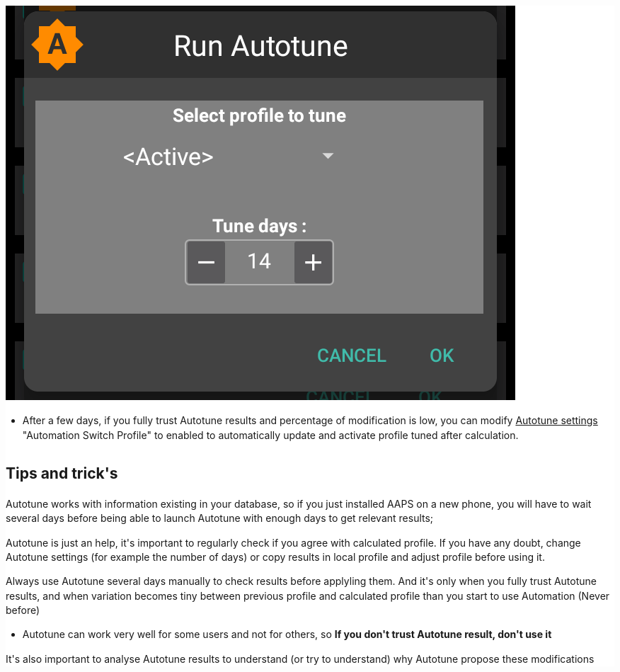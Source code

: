   ![Autotune default screen](../images/Autotune/Autotune_19.png)

- After a few days, if you fully trust Autotune results and percentage of modification is low, you can modify [Autotune settings](#autotune-plugin-settings) "Automation Switch Profile" to enabled to automatically update and activate profile tuned after calculation.

## Tips and trick's

Autotune works with information existing in your database, so if you just installed AAPS on a new phone, you will have to wait several days before being able to launch Autotune with enough days to get relevant results;

Autotune is just an help, it's important to regularly check if you agree with calculated profile. If you have any doubt, change Autotune settings (for example the number of days) or copy results in local profile and adjust profile before using it.

Always use Autotune several days manually to check results before applyling them. And it's only when you fully trust Autotune results, and when variation becomes tiny between previous profile and calculated profile than you start to use Automation (Never before)

- Autotune can work very well for some users and not for others, so **If you don't trust Autotune result, don't use it**

It's also important to analyse Autotune results to understand (or try to understand) why Autotune propose these modifications
